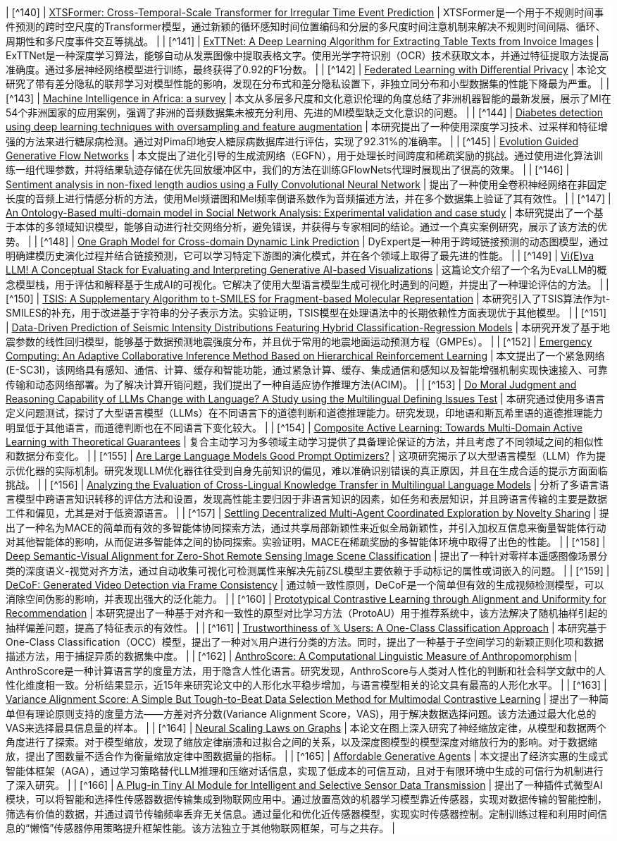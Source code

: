 | [^140] | [XTSFormer: Cross-Temporal-Scale Transformer for Irregular Time Event Prediction](https://arxiv.org/abs/2402.02258) | XTSFormer是一个用于不规则时间事件预测的跨时空尺度的Transformer模型，通过新颖的循环感知时间位置编码和分层的多尺度时间注意机制来解决不规则时间间隔、循环、周期性和多尺度事件交互等挑战。 |
| [^141] | [ExTTNet: A Deep Learning Algorithm for Extracting Table Texts from Invoice Images](https://arxiv.org/abs/2402.02246) | ExTTNet是一种深度学习算法，能够自动从发票图像中提取表格文字。使用光学字符识别（OCR）技术获取文本，并通过特征提取方法提高准确度。通过多层神经网络模型进行训练，最终获得了0.92的F1分数。 |
| [^142] | [Federated Learning with Differential Privacy](https://arxiv.org/abs/2402.02230) | 本论文研究了带有差分隐私的联邦学习对模型性能的影响，发现在分布式和差分隐私设置下，非独立同分布和小型数据集的性能下降最为严重。 |
| [^143] | [Machine Intelligence in Africa: a survey](https://arxiv.org/abs/2402.02218) | 本文从多层多尺度和文化意识伦理的角度总结了非洲机器智能的最新发展，展示了MI在54个非洲国家的应用案例，强调了非洲的音频数据集未被充分利用、先进的MI模型缺乏文化意识的问题。 |
| [^144] | [Diabetes detection using deep learning techniques with oversampling and feature augmentation](https://arxiv.org/abs/2402.02188) | 本研究提出了一种使用深度学习技术、过采样和特征增强的方法来进行糖尿病检测。通过对Pima印地安人糖尿病数据库进行评估，实现了92.31%的准确率。 |
| [^145] | [Evolution Guided Generative Flow Networks](https://arxiv.org/abs/2402.02186) | 本文提出了进化引导的生成流网络（EGFN），用于处理长时间跨度和稀疏奖励的挑战。通过使用进化算法训练一组代理参数，并将结果轨迹存储在优先回放缓冲区中，我们的方法在训练GFlowNets代理时展现出了很高的效果。 |
| [^146] | [Sentiment analysis in non-fixed length audios using a Fully Convolutional Neural Network](https://arxiv.org/abs/2402.02184) | 提出了一种使用全卷积神经网络在非固定长度的音频上进行情感分析的方法，使用Mel频谱图和Mel频率倒谱系数作为音频描述方法，并在多个数据集上验证了其有效性。 |
| [^147] | [An Ontology-Based multi-domain model in Social Network Analysis: Experimental validation and case study](https://arxiv.org/abs/2402.02181) | 本研究提出了一个基于本体的多领域知识模型，能够自动进行社交网络分析，避免错误，并获得与专家相同的结论。通过一个真实案例研究，展示了该方法的优势。 |
| [^148] | [One Graph Model for Cross-domain Dynamic Link Prediction](https://arxiv.org/abs/2402.02168) | DyExpert是一种用于跨域链接预测的动态图模型，通过明确建模历史演化过程并结合链接预测，它可以学习特定下游图的演化模式，并在各个领域上取得了最先进的性能。 |
| [^149] | [Vi(E)va LLM! A Conceptual Stack for Evaluating and Interpreting Generative AI-based Visualizations](https://arxiv.org/abs/2402.02167) | 这篇论文介绍了一个名为EvaLLM的概念模型栈，用于评估和解释基于生成AI的可视化。它解决了使用大型语言模型生成可视化时遇到的问题，并提出了一种理论评估的方法。 |
| [^150] | [TSIS: A Supplementary Algorithm to t-SMILES for Fragment-based Molecular Representation](https://arxiv.org/abs/2402.02164) | 本研究引入了TSIS算法作为t-SMILES的补充，用于改进基于字符串的分子表示方法。实验证明，TSIS模型在处理语法中的长期依赖性方面表现优于其他模型。 |
| [^151] | [Data-Driven Prediction of Seismic Intensity Distributions Featuring Hybrid Classification-Regression Models](https://arxiv.org/abs/2402.02150) | 本研究开发了基于地震参数的线性回归模型，能够基于数据预测地震强度分布，并且优于常用的地震地面运动预测方程（GMPEs）。 |
| [^152] | [Emergency Computing: An Adaptive Collaborative Inference Method Based on Hierarchical Reinforcement Learning](https://arxiv.org/abs/2402.02146) | 本文提出了一个紧急网络(E-SC3I)，该网络具有感知、通信、计算、缓存和智能功能，通过紧急计算、缓存、集成通信和感知以及智能增强机制实现快速接入、可靠传输和动态网络部署。为了解决计算开销问题，我们提出了一种自适应协作推理方法(ACIM)。 |
| [^153] | [Do Moral Judgment and Reasoning Capability of LLMs Change with Language? A Study using the Multilingual Defining Issues Test](https://arxiv.org/abs/2402.02135) | 本研究通过使用多语言定义问题测试，探讨了大型语言模型（LLMs）在不同语言下的道德判断和道德推理能力。研究发现，印地语和斯瓦希里语的道德推理能力明显低于其他语言，而道德判断也在不同语言下变化较大。 |
| [^154] | [Composite Active Learning: Towards Multi-Domain Active Learning with Theoretical Guarantees](https://arxiv.org/abs/2402.02110) | 复合主动学习为多领域主动学习提供了具备理论保证的方法，并且考虑了不同领域之间的相似性和数据分布变化。 |
| [^155] | [Are Large Language Models Good Prompt Optimizers?](https://arxiv.org/abs/2402.02101) | 这项研究揭示了以大型语言模型（LLM）作为提示优化器的实际机制。研究发现LLM优化器往往受到自身先前知识的偏见，难以准确识别错误的真正原因，并且在生成合适的提示方面面临挑战。 |
| [^156] | [Analyzing the Evaluation of Cross-Lingual Knowledge Transfer in Multilingual Language Models](https://arxiv.org/abs/2402.02099) | 分析了多语言语言模型中跨语言知识转移的评估方法和设置，发现高性能主要归因于非语言知识的因素，如任务和表层知识，并且跨语言传输的主要是数据工件和偏见，尤其是对于低资源语言。 |
| [^157] | [Settling Decentralized Multi-Agent Coordinated Exploration by Novelty Sharing](https://arxiv.org/abs/2402.02097) | 提出了一种名为MACE的简单而有效的多智能体协同探索方法，通过共享局部新颖性来近似全局新颖性，并引入加权互信息来衡量智能体行动对其他智能体的影响，从而促进多智能体之间的协同探索。实验证明，MACE在稀疏奖励的多智能体环境中取得了出色的性能。 |
| [^158] | [Deep Semantic-Visual Alignment for Zero-Shot Remote Sensing Image Scene Classification](https://arxiv.org/abs/2402.02094) | 提出了一种针对零样本遥感图像场景分类的深度语义-视觉对齐方法，通过自动收集可视化可检测属性来解决先前ZSL模型主要依赖于手动标记的属性或词嵌入的问题。 |
| [^159] | [DeCoF: Generated Video Detection via Frame Consistency](https://arxiv.org/abs/2402.02085) | 通过帧一致性原则，DeCoF是一个简单但有效的生成视频检测模型，可以消除空间伪影的影响，并表现出强大的泛化能力。 |
| [^160] | [Prototypical Contrastive Learning through Alignment and Uniformity for Recommendation](https://arxiv.org/abs/2402.02079) | 本研究提出了一种基于对齐和一致性的原型对比学习方法（ProtoAU）用于推荐系统中，该方法解决了随机抽样引起的抽样偏差问题，提高了特征表示的有效性。 |
| [^161] | [Trustworthiness of $\mathbb{X}$ Users: A One-Class Classification Approach](https://arxiv.org/abs/2402.02066) | 本研究基于One-Class Classification（OCC）模型，提出了一种对$\mathbb{X}$用户进行分类的方法。同时，提出了一种基于子空间学习的新颖正则化项和数据描述方法，用于捕捉异质的数据集中度。 |
| [^162] | [AnthroScore: A Computational Linguistic Measure of Anthropomorphism](https://arxiv.org/abs/2402.02056) | AnthroScore是一种计算语言学的度量方法，用于隐含人性化语言。研究发现，AnthroScore与人类对人性化的判断和社会科学文献中的人性化维度相一致。分析结果显示，近15年来研究论文中的人形化水平稳步增加，与语言模型相关的论文具有最高的人形化水平。 |
| [^163] | [Variance Alignment Score: A Simple But Tough-to-Beat Data Selection Method for Multimodal Contrastive Learning](https://arxiv.org/abs/2402.02055) | 提出了一种简单但有理论原则支持的度量方法——方差对齐分数(Variance Alignment Score，VAS)，用于解决数据选择问题。该方法通过最大化总的VAS来选择最具信息量的样本。 |
| [^164] | [Neural Scaling Laws on Graphs](https://arxiv.org/abs/2402.02054) | 本论文在图上深入研究了神经缩放定律，从模型和数据两个角度进行了探索。对于模型缩放，发现了缩放定律崩溃和过拟合之间的关系，以及深度图模型的模型深度对缩放行为的影响。对于数据缩放，提出了图数量不适合作为衡量缩放定律中图数据量的指标。 |
| [^165] | [Affordable Generative Agents](https://arxiv.org/abs/2402.02053) | 本文提出了经济实惠的生成式智能体框架（AGA），通过学习策略替代LLM推理和压缩对话信息，实现了低成本的可信互动，且对于有限环境中生成的可信行为机制进行了深入研究。 |
| [^166] | [A Plug-in Tiny AI Module for Intelligent and Selective Sensor Data Transmission](https://arxiv.org/abs/2402.02043) | 提出了一种插件式微型AI模块，可以将智能和选择性传感器数据传输集成到物联网应用中。通过放置高效的机器学习模型靠近传感器，实现对数据传输的智能控制，筛选有价值的数据，并通过调节传输频率丢弃无关信息。通过量化和优化近传感器模型，实现实时传感器控制。定制训练过程和利用时间信息的“懒惰”传感器停用策略提升框架性能。该方法独立于其他物联网框架，可与之共存。 |